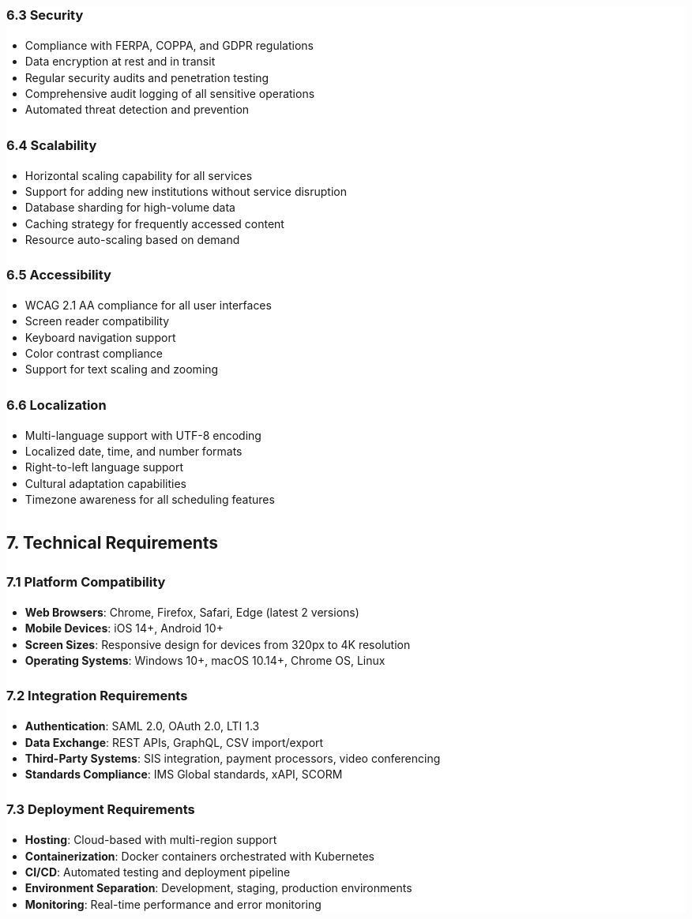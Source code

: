 ### 6.3 Security
- Compliance with FERPA, COPPA, and GDPR regulations
- Data encryption at rest and in transit
- Regular security audits and penetration testing
- Comprehensive audit logging of all sensitive operations
- Automated threat detection and prevention

### 6.4 Scalability
- Horizontal scaling capability for all services
- Support for adding new institutions without service disruption
- Database sharding for high-volume data
- Caching strategy for frequently accessed content
- Resource auto-scaling based on demand

### 6.5 Accessibility
- WCAG 2.1 AA compliance for all user interfaces
- Screen reader compatibility
- Keyboard navigation support
- Color contrast compliance
- Support for text scaling and zooming

### 6.6 Localization
- Multi-language support with UTF-8 encoding
- Localized date, time, and number formats
- Right-to-left language support
- Cultural adaptation capabilities
- Timezone awareness for all scheduling features

## 7. Technical Requirements

### 7.1 Platform Compatibility
- **Web Browsers**: Chrome, Firefox, Safari, Edge (latest 2 versions)
- **Mobile Devices**: iOS 14+, Android 10+
- **Screen Sizes**: Responsive design for devices from 320px to 4K resolution
- **Operating Systems**: Windows 10+, macOS 10.14+, Chrome OS, Linux

### 7.2 Integration Requirements
- **Authentication**: SAML 2.0, OAuth 2.0, LTI 1.3
- **Data Exchange**: REST APIs, GraphQL, CSV import/export
- **Third-Party Systems**: SIS integration, payment processors, video conferencing
- **Standards Compliance**: IMS Global standards, xAPI, SCORM

### 7.3 Deployment Requirements
- **Hosting**: Cloud-based with multi-region support
- **Containerization**: Docker containers orchestrated with Kubernetes
- **CI/CD**: Automated testing and deployment pipeline
- **Environment Separation**: Development, staging, production environments
- **Monitoring**: Real-time performance and error monitoring

